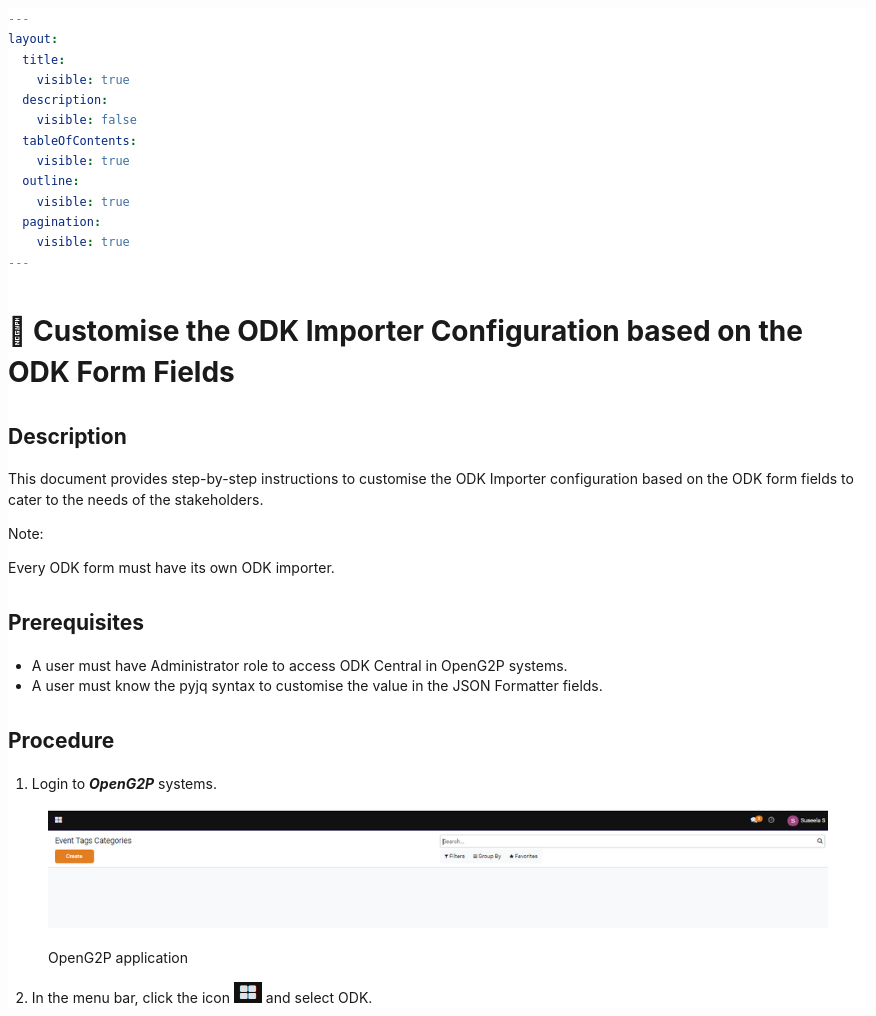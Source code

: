 ```yaml
---
layout:
  title:
    visible: true
  description:
    visible: false
  tableOfContents:
    visible: true
  outline:
    visible: true
  pagination:
    visible: true
---
```


# 📔 Customise the ODK Importer Configuration based on the ODK Form Fields

## Description

This document provides step-by-step instructions to customise the ODK Importer configuration based on the ODK form fields to cater to the needs of the stakeholders.

Note:

Every ODK form must have its own ODK importer.

## Prerequisites

* A user must have Administrator role to access ODK Central in OpenG2P systems.
* A user must know the pyjq syntax to customise the value in the JSON Formatter fields.

## Procedure

1. Login to _**OpenG2P**_ systems.

<figure><img src="../../../../.gitbook/assets/openg2p-application.png" alt=""><figcaption><p>OpenG2P application</p></figcaption></figure>

2. In the menu bar, click the icon ![](../../../../.gitbook/assets/menu-icon.png) and select ODK.
